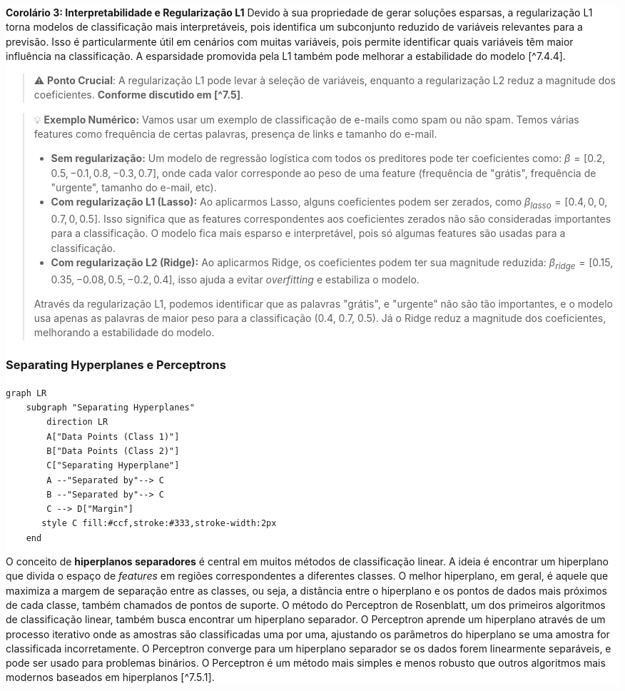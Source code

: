 **Corolário 3: Interpretabilidade e Regularização L1**
Devido à sua propriedade de gerar soluções esparsas, a regularização L1 torna modelos de classificação mais interpretáveis, pois identifica um subconjunto reduzido de variáveis relevantes para a previsão. Isso é particularmente útil em cenários com muitas variáveis, pois permite identificar quais variáveis têm maior influência na classificação. A esparsidade promovida pela L1 também pode melhorar a estabilidade do modelo [^7.4.4].

> ⚠️ **Ponto Crucial**: A regularização L1 pode levar à seleção de variáveis, enquanto a regularização L2 reduz a magnitude dos coeficientes. **Conforme discutido em [^7.5]**.

> 💡 **Exemplo Numérico:** Vamos usar um exemplo de classificação de e-mails como spam ou não spam. Temos várias features como frequência de certas palavras, presença de links e tamanho do e-mail.
>
> *   **Sem regularização:** Um modelo de regressão logística com todos os preditores pode ter coeficientes como: $\beta = [0.2, 0.5, -0.1, 0.8, -0.3, 0.7]$, onde cada valor corresponde ao peso de uma feature (frequência de "grátis", frequência de "urgente", tamanho do e-mail, etc).
> *   **Com regularização L1 (Lasso):** Ao aplicarmos Lasso, alguns coeficientes podem ser zerados, como $\beta_{lasso} = [0.4, 0, 0, 0.7, 0, 0.5]$. Isso significa que as features correspondentes aos coeficientes zerados não são consideradas importantes para a classificação. O modelo fica mais esparso e interpretável, pois só algumas features são usadas para a classificação.
> *  **Com regularização L2 (Ridge):** Ao aplicarmos Ridge, os coeficientes podem ter sua magnitude reduzida: $\beta_{ridge} = [0.15, 0.35, -0.08, 0.5, -0.2, 0.4]$, isso ajuda a evitar *overfitting* e estabiliza o modelo.
>
> Através da regularização L1, podemos identificar que as palavras "grátis", e "urgente" não são tão importantes, e o modelo usa apenas as palavras de maior peso para a classificação (0.4, 0.7, 0.5). Já o Ridge reduz a magnitude dos coeficientes, melhorando a estabilidade do modelo.

### Separating Hyperplanes e Perceptrons
```mermaid
graph LR
    subgraph "Separating Hyperplanes"
        direction LR
        A["Data Points (Class 1)"]
        B["Data Points (Class 2)"]
        C["Separating Hyperplane"]
        A --"Separated by"--> C
        B --"Separated by"--> C
        C --> D["Margin"]
       style C fill:#ccf,stroke:#333,stroke-width:2px
    end
```

O conceito de **hiperplanos separadores** é central em muitos métodos de classificação linear. A ideia é encontrar um hiperplano que divida o espaço de *features* em regiões correspondentes a diferentes classes. O melhor hiperplano, em geral, é aquele que maximiza a margem de separação entre as classes, ou seja, a distância entre o hiperplano e os pontos de dados mais próximos de cada classe, também chamados de pontos de suporte.
O método do Perceptron de Rosenblatt, um dos primeiros algoritmos de classificação linear, também busca encontrar um hiperplano separador. O Perceptron aprende um hiperplano através de um processo iterativo onde as amostras são classificadas uma por uma, ajustando os parâmetros do hiperplano se uma amostra for classificada incorretamente. O Perceptron converge para um hiperplano separador se os dados forem linearmente separáveis, e pode ser usado para problemas binários. O Perceptron é um método mais simples e menos robusto que outros algoritmos mais modernos baseados em hiperplanos [^7.5.1].


[^7.1]: "The generalization performance of a learning method relates to its prediction capability on independent test data. Assessment of this performance is extremely important in practice, since it guides the choice of learning method or model, and gives us a measure of the quality of the ultimately chosen model." *(Trecho de Model Assessment and Selection)*
[^7.2]: "Figure 7.1 illustrates the important issue in assessing the ability of a learning method to generalize. Consider first the case of a quantitative or interval scale response. We have a target variable Y, a vector of inputs X, and a prediction model f(X) that has been estimated from a training set T. The loss